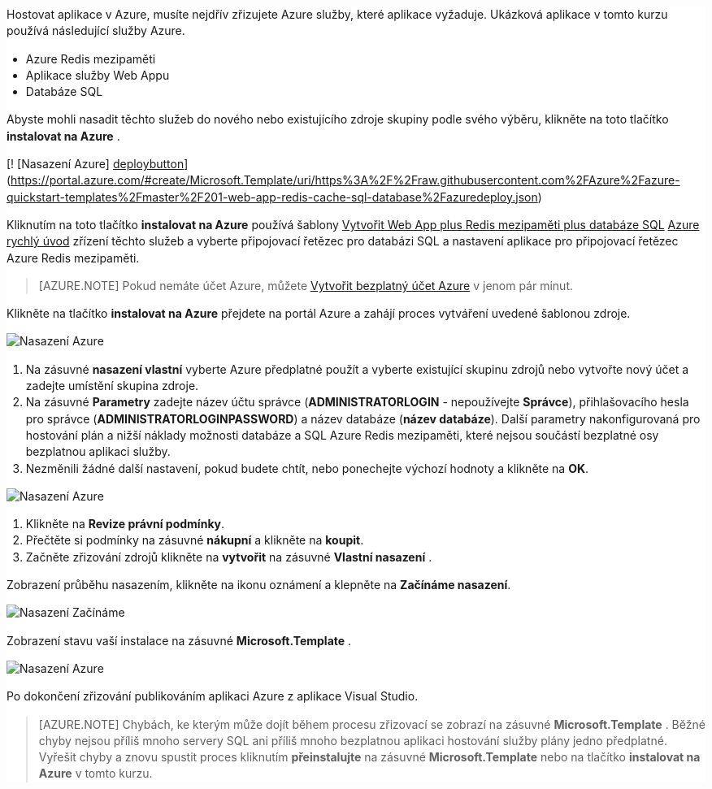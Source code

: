 Hostovat aplikace v Azure, musíte nejdřív zřizujete Azure služby, které aplikace vyžaduje. Ukázková aplikace v tomto kurzu používá následující služby Azure.

-   Azure Redis mezipaměti
-   Aplikace služby Web Appu
-   Databáze SQL

Abyste mohli nasadit těchto služeb do nového nebo existujícího zdroje skupiny podle svého výběru, klikněte na toto tlačítko **instalovat na Azure** .

[! [Nasazení Azure] [deploybutton]](https://portal.azure.com/#create/Microsoft.Template/uri/https%3A%2F%2Fraw.githubusercontent.com%2FAzure%2Fazure-quickstart-templates%2Fmaster%2F201-web-app-redis-cache-sql-database%2Fazuredeploy.json)

Kliknutím na toto tlačítko **instalovat na Azure** používá šablony [Vytvořit Web App plus Redis mezipaměti plus databáze SQL](https://github.com/Azure/azure-quickstart-templates/tree/master/201-web-app-redis-cache-sql-database) [Azure rychlý úvod](https://github.com/Azure/azure-quickstart-templates) zřízení těchto služeb a vyberte připojovací řetězec pro databázi SQL a nastavení aplikace pro připojovací řetězec Azure Redis mezipaměti.

>[AZURE.NOTE] Pokud nemáte účet Azure, můžete [Vytvořit bezplatný účet Azure](https://azure.microsoft.com/pricing/free-trial/?WT.mc_id=redis_cache_hero) v jenom pár minut.

Klikněte na tlačítko **instalovat na Azure** přejdete na portál Azure a zahájí proces vytváření uvedené šablonou zdroje.

![Nasazení Azure][cache-deploy-to-azure-step-1]

1. Na zásuvné **nasazení vlastní** vyberte Azure předplatné použít a vyberte existující skupinu zdrojů nebo vytvořte nový účet a zadejte umístění skupina zdroje.
2. Na zásuvné **Parametry** zadejte název účtu správce (**ADMINISTRATORLOGIN** - nepoužívejte **Správce**), přihlašovacího hesla pro správce (**ADMINISTRATORLOGINPASSWORD**) a název databáze (**název databáze**). Další parametry nakonfigurovaná pro hostování plán a nižší náklady možnosti databáze a SQL Azure Redis mezipaměti, které nejsou součástí bezplatné osy bezplatnou aplikaci služby.
3. Nezměnili žádné další nastavení, pokud budete chtít, nebo ponechejte výchozí hodnoty a klikněte na **OK**.


![Nasazení Azure][cache-deploy-to-azure-step-2]

1. Klikněte na **Revize právní podmínky**.
2. Přečtěte si podmínky na zásuvné **nákupní** a klikněte na **koupit**.
3. Začněte zřizování zdrojů klikněte na **vytvořit** na zásuvné **Vlastní nasazení** .

Zobrazení průběhu nasazením, klikněte na ikonu oznámení a klepněte na **Začínáme nasazení**.

![Nasazení Začínáme][cache-deployment-started]

Zobrazení stavu vaší instalace na zásuvné **Microsoft.Template** .

![Nasazení Azure][cache-deploy-to-azure-step-3]

Po dokončení zřizování publikováním aplikaci Azure z aplikace Visual Studio.

>[AZURE.NOTE] Chybách, ke kterým může dojít během procesu zřizovací se zobrazí na zásuvné **Microsoft.Template** . Běžné chyby nejsou příliš mnoho servery SQL ani příliš mnoho bezplatnou aplikaci hostování služby plány jedno předplatné. Vyřešit chyby a znovu spustit proces kliknutím **přeinstalujte** na zásuvné **Microsoft.Template** nebo na tlačítko **instalovat na Azure** v tomto kurzu.


[cache-starter-application]: ./media/cache-web-app-howto/cache-starter-application.png
[cache-added-to-application]: ./media/cache-web-app-howto/cache-added-to-application.png
[cache-create-project]: ./media/cache-web-app-howto/cache-create-project.png
[cache-select-template]: ./media/cache-web-app-howto/cache-select-template.png
[cache-model-add-class]: ./media/cache-web-app-howto/cache-model-add-class.png
[cache-model-add-class-dialog]: ./media/cache-web-app-howto/cache-model-add-class-dialog.png
[cache-add-controller]: ./media/cache-web-app-howto/cache-add-controller.png
[cache-add-controller-class]: ./media/cache-web-app-howto/cache-add-controller-class.png
[cache-configure-controller]: ./media/cache-web-app-howto/cache-configure-controller.png
[cache-global-asax]: ./media/cache-web-app-howto/cache-global-asax.png
[cache-RouteConfig-cs]: ./media/cache-web-app-howto/cache-RouteConfig-cs.png
[cache-layout-cshtml]: ./media/cache-web-app-howto/cache-layout-cshtml.png
[cache-layout-cshtml-code]: ./media/cache-web-app-howto/cache-layout-cshtml-code.png
[redis-cache-manage-nuget-menu]: ./media/cache-web-app-howto/redis-cache-manage-nuget-menu.png
[redis-cache-stack-exchange-nuget]: ./media/cache-web-app-howto/redis-cache-stack-exchange-nuget.png
[cache-teamscontroller]: ./media/cache-web-app-howto/cache-teamscontroller.png
[cache-web-config]: ./media/cache-web-app-howto/cache-web-config.png
[cache-views-teams-index-cshtml]: ./media/cache-web-app-howto/cache-views-teams-index-cshtml.png
[cache-teams-index-table]: ./media/cache-web-app-howto/cache-teams-index-table.png
[cache-status-message]: ./media/cache-web-app-howto/cache-status-message.png
[deploybutton]: ./media/cache-web-app-howto/deploybutton.png
[cache-deploy-to-azure-step-1]: ./media/cache-web-app-howto/cache-deploy-to-azure-step-1.png
[cache-deploy-to-azure-step-2]: ./media/cache-web-app-howto/cache-deploy-to-azure-step-2.png
[cache-deploy-to-azure-step-3]: ./media/cache-web-app-howto/cache-deploy-to-azure-step-3.png
[cache-deployment-started]: ./media/cache-web-app-howto/cache-deployment-started.png
[cache-publish-app]: ./media/cache-web-app-howto/cache-publish-app.png
[cache-publish-to-app-service]: ./media/cache-web-app-howto/cache-publish-to-app-service.png
[cache-select-web-app]: ./media/cache-web-app-howto/cache-select-web-app.png
[cache-publish]: ./media/cache-web-app-howto/cache-publish.png
[cache-delete-resource-group]: ./media/cache-web-app-howto/cache-delete-resource-group.png
[cache-delete-confirm]: ./media/cache-web-app-howto/cache-delete-confirm.png